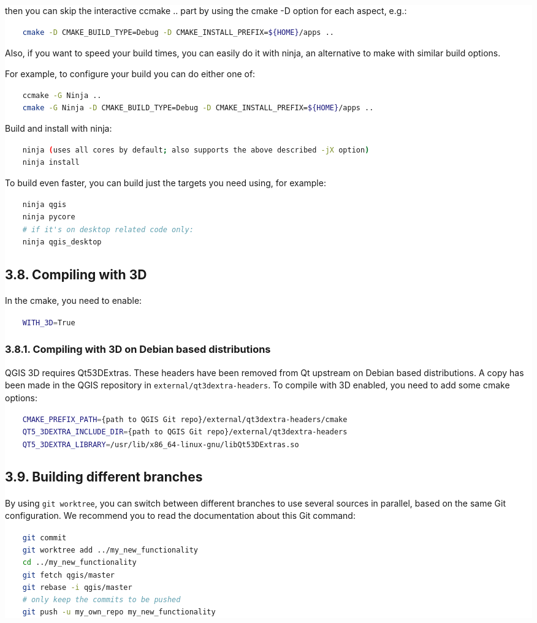 then you can skip the interactive ccmake .. part by using the cmake -D
option for each aspect, e.g.:
```bash
    cmake -D CMAKE_BUILD_TYPE=Debug -D CMAKE_INSTALL_PREFIX=${HOME}/apps ..
```
Also, if you want to speed your build times, you can easily do it with ninja,
an alternative to make with similar build options.

For example, to configure your build you can do either one of:
```bash
    ccmake -G Ninja ..
    cmake -G Ninja -D CMAKE_BUILD_TYPE=Debug -D CMAKE_INSTALL_PREFIX=${HOME}/apps ..
```
Build and install with ninja:
```bash
    ninja (uses all cores by default; also supports the above described -jX option)
    ninja install
```
To build even faster, you can build just the targets you need using, for example:
```bash
    ninja qgis
    ninja pycore
    # if it's on desktop related code only:
    ninja qgis_desktop
```

## 3.8. Compiling with 3D

In the cmake, you need to enable:
```bash
    WITH_3D=True
```

### 3.8.1. Compiling with 3D on Debian based distributions

QGIS 3D requires Qt53DExtras. These headers have been removed
from Qt upstream on Debian based distributions. A copy has been made in the
QGIS repository in `external/qt3dextra-headers`.
To compile with 3D enabled, you need to add some cmake options:

```bash
    CMAKE_PREFIX_PATH={path to QGIS Git repo}/external/qt3dextra-headers/cmake
    QT5_3DEXTRA_INCLUDE_DIR={path to QGIS Git repo}/external/qt3dextra-headers
    QT5_3DEXTRA_LIBRARY=/usr/lib/x86_64-linux-gnu/libQt53DExtras.so
```

## 3.9. Building different branches

By using `git worktree`, you can switch between different branches to use
several sources in parallel, based on the same Git configuration.
We recommend you to read the documentation about this Git command:

```bash
    git commit
    git worktree add ../my_new_functionality
    cd ../my_new_functionality
    git fetch qgis/master
    git rebase -i qgis/master
    # only keep the commits to be pushed
    git push -u my_own_repo my_new_functionality
```
